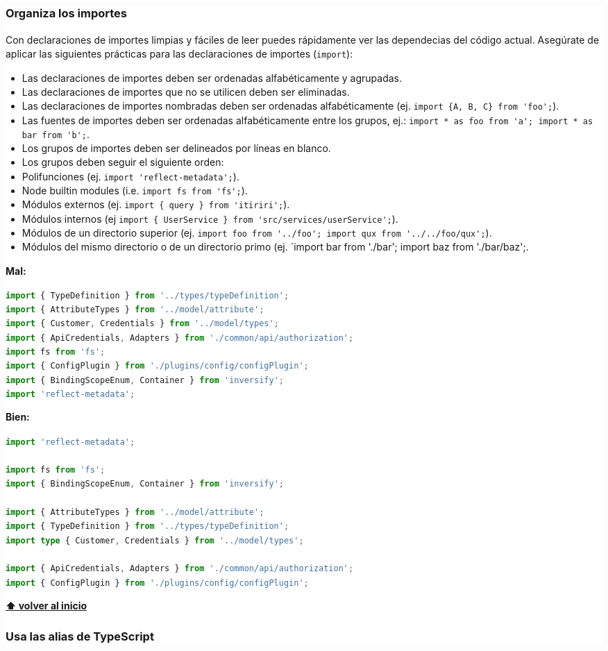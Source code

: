 ### Organiza los importes

Con declaraciones de importes limpias y fáciles de leer puedes rápidamente ver las dependecias del código actual. Asegúrate de aplicar las siguientes prácticas para las declaraciones de importes (`import`):

- Las declaraciones de importes deben ser ordenadas alfabéticamente y agrupadas.
- Las declaraciones de importes que no se utilicen deben ser eliminadas.
- Las declaraciones de importes nombradas deben ser ordenadas alfabéticamente (ej. `import {A, B, C} from 'foo';`).
- Las fuentes de importes deben ser ordenadas alfabéticamente entre los grupos, ej.: `import * as foo from 'a'; import * as bar from 'b';`.
- Los grupos de importes deben ser delineados por líneas en blanco.
- Los grupos deben seguir el siguiente orden:
- Polifunciones (ej. `import 'reflect-metadata';`).
- Node builtin modules (i.e. `import fs from 'fs';`).
- Módulos externos (ej. `import { query } from 'itiriri';`).
- Módulos internos (ej `import { UserService } from 'src/services/userService';`).
- Módulos de un directorio superior (ej. `import foo from '../foo'; import qux from '../../foo/qux';`).
- Módulos del mismo directorio o de un directorio primo (ej. `import bar from './bar'; import baz from './bar/baz';.

**Mal:**

```ts
import { TypeDefinition } from '../types/typeDefinition';
import { AttributeTypes } from '../model/attribute';
import { Customer, Credentials } from '../model/types';
import { ApiCredentials, Adapters } from './common/api/authorization';
import fs from 'fs';
import { ConfigPlugin } from './plugins/config/configPlugin';
import { BindingScopeEnum, Container } from 'inversify';
import 'reflect-metadata';
```

**Bien:**

```ts
import 'reflect-metadata';

import fs from 'fs';
import { BindingScopeEnum, Container } from 'inversify';

import { AttributeTypes } from '../model/attribute';
import { TypeDefinition } from '../types/typeDefinition';
import type { Customer, Credentials } from '../model/types';

import { ApiCredentials, Adapters } from './common/api/authorization';
import { ConfigPlugin } from './plugins/config/configPlugin';
```

**[⬆ volver al inicio](#tabla-de-contenidos)**

### Usa las alias de TypeScript
